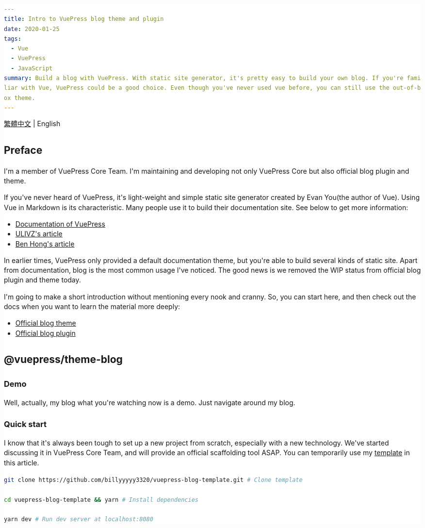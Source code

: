 ```yaml
---
title: Intro to VuePress blog theme and plugin
date: 2020-01-25
tags:
  - Vue
  - VuePress
  - JavaScript
summary: Build a blog with VuePress. With static site generator, it's pretty easy to build your own blog. If you're familiar with Vue, VuePress could be a good choice. Even though you've never used vue before, you can still use the out-of-box theme.
---
```


[繁體中文](/zh/2020/01/25/intro-to-vuepress-blog-theme-and-plugin/) | English

## Preface

I'm a member of VuePress Core Team. I'm maintaining and developing not only VuePress Core but also official blog plugin and theme.

If you've never heard of VuePress, it's light-weight and simple static site generator created by Evan You(the author of Vue). Using Vue in Markdown is its characteristic. Many people use it to build their documentation site. See below to get more information:

- [Documentation of VuePress](https://vuepress.vuejs.org/)
- [ULIVZ's article](https://medium.com/@_ulivz/intro-to-vuepress-1-x-7e2b7885f95f)
- [Ben Hong's article](https://www.smashingmagazine.com/2019/08/vuepress-documentation/)

In earlier times, VuePress only provided a default documentation theme, but you're able to build several kinds of static site. Apart from documentation, blog is the most common usage I've noticed. The good news is we removed the WIP status from official blog plugin and theme today.

I'm going to make a short introduction without mentioning every nook and cranny. So, you can start here, and then check out the docs when you want to learn the material more deeply:

- [Official blog theme](https://vuepress-theme-blog.ulivz.com/)
- [Official blog plugin](https://vuepress-plugin-blog.ulivz.com/)

## @vuepress/theme-blog

### Demo

Well, actually, my blog what you're watching now is a demo. Just navigate around my blog.

### Quick start

I know that it's always been tough to set up a new project from scratch, especially with a new technology. We've started discussing it in VuePress Core Team, and will provide an official scaffolding tool ASAP. You can temporarily use my [template](https://github.com/billyyyyy3320/vuepress-blog-template) in this article.

```sh
git clone https://github.com/billyyyyy3320/vuepress-blog-template.git # Clone template

cd vuepress-blog-template && yarn # Install dependencies

yarn dev # Run dev server at localhost:8080
```
